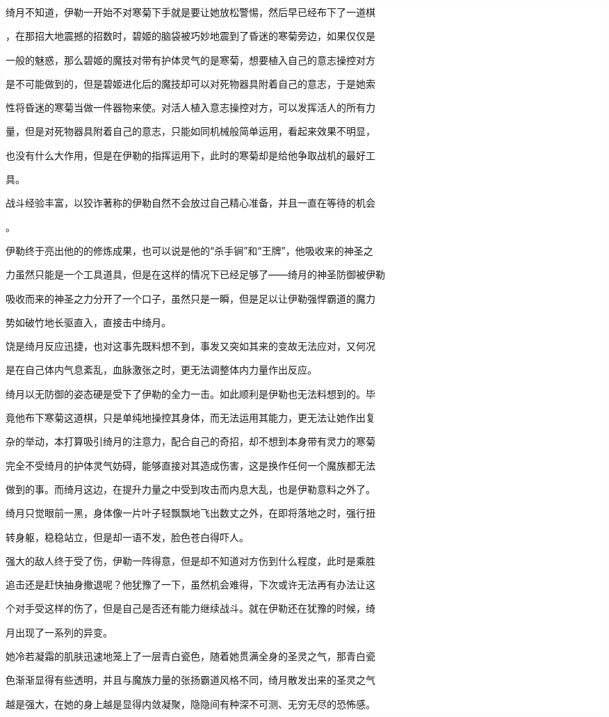 绮月不知道，伊勒一开始不对寒菊下手就是要让她放松警惕，然后早已经布下了一道棋

，在那招大地震撼的招数时，碧姬的脑袋被巧妙地震到了昏迷的寒菊旁边，如果仅仅是

一般的魅惑，那么碧姬的魔技对带有护体灵气的是寒菊，想要植入自己的意志操控对方

是不可能做到的，但是碧姬进化后的魔技却可以对死物器具附着自己的意志，于是她索

性将昏迷的寒菊当做一件器物来使。对活人植入意志操控对方，可以发挥活人的所有力

量，但是对死物器具附着自己的意志，只能如同机械般简单运用，看起来效果不明显，

也没有什么大作用，但是在伊勒的指挥运用下，此时的寒菊却是给他争取战机的最好工

具。



战斗经验丰富，以狡诈著称的伊勒自然不会放过自己精心准备，并且一直在等待的机会

。

伊勒终于亮出他的的修炼成果，也可以说是他的“杀手锏”和“王牌”，他吸收来的神圣之

力虽然只能是一个工具道具，但是在这样的情况下已经足够了——绮月的神圣防御被伊勒

吸收而来的神圣之力分开了一个口子，虽然只是一瞬，但是足以让伊勒强悍霸道的魔力

势如破竹地长驱直入，直接击中绮月。



饶是绮月反应迅捷，也对这事先既料想不到，事发又突如其来的变故无法应对，又何况

是在自己体内气息紊乱，血脉激张之时，更无法调整体内力量作出反应。

绮月以无防御的姿态硬是受下了伊勒的全力一击。如此顺利是伊勒也无法料想到的。毕

竟他布下寒菊这道棋，只是单纯地操控其身体，而无法运用其能力，更无法让她作出复

杂的举动，本打算吸引绮月的注意力，配合自己的奇招，却不想到本身带有灵力的寒菊

完全不受绮月的护体灵气妨碍，能够直接对其造成伤害，这是换作任何一个魔族都无法

做到的事。而绮月这边，在提升力量之中受到攻击而内息大乱，也是伊勒意料之外了。

绮月只觉眼前一黑，身体像一片叶子轻飘飘地飞出数丈之外，在即将落地之时，强行扭

转身躯，稳稳站立，但是却一语不发，脸色苍白得吓人。

强大的敌人终于受了伤，伊勒一阵得意，但是却不知道对方伤到什么程度，此时是乘胜

追击还是赶快抽身撤退呢？他犹豫了一下，虽然机会难得，下次或许无法再有办法让这

个对手受这样的伤了，但是自己是否还有能力继续战斗。就在伊勒还在犹豫的时候，绮

月出现了一系列的异变。



她冷若凝霜的肌肤迅速地笼上了一层青白瓷色，随着她贯满全身的圣灵之气，那青白瓷

色渐渐显得有些透明，并且与魔族力量的张扬霸道风格不同，绮月散发出来的圣灵之气

越是强大，在她的身上越是显得内敛凝聚，隐隐间有种深不可测、无穷无尽的恐怖感。


